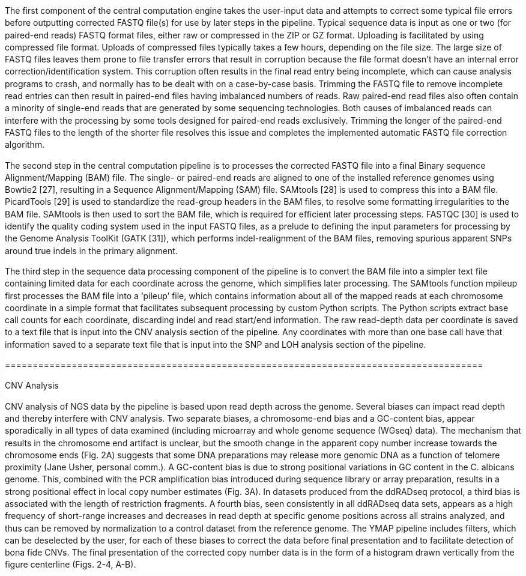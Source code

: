 The first component of the central computation engine takes the user-input data and attempts to correct some typical file errors before outputting corrected FASTQ file(s) for use by later steps in the pipeline. Typical sequence data is input as one or two (for paired-end reads) FASTQ format files, either raw or compressed in the ZIP or GZ format. Uploading is facilitated by using compressed file format. Uploads of compressed files typically takes a few hours, depending on the file size. The large size of FASTQ files leaves them prone to file transfer errors that result in corruption because the file format doesn’t have an internal error correction/identification system. This corruption often results in the final read entry being incomplete, which can cause analysis programs to crash, and normally has to be dealt with on a case-by-case basis. Trimming the FASTQ file to remove incomplete read entries can then result in paired-end files having imbalanced numbers of reads. Raw paired-end read files also often contain a minority of single-end reads that are generated by some sequencing technologies. Both causes of imbalanced reads can interfere with the processing by some tools designed for paired-end reads exclusively. Trimming the longer of the paired-end FASTQ files to the length of the shorter file resolves this issue and completes the implemented automatic FASTQ file correction algorithm.

The second step in the central computation pipeline is to processes the corrected FASTQ file into a final Binary sequence Alignment/Mapping (BAM) file. The single- or paired-end reads are aligned to one of the installed reference genomes using Bowtie2 [27], resulting in a Sequence Alignment/Mapping (SAM) file. SAMtools [28] is used to compress this into a BAM file. PicardTools [29] is used to standardize the read-group headers in the BAM files, to resolve some formatting irregularities to the BAM file. SAMtools is then used to sort the BAM file, which is required for efficient later processing steps. FASTQC [30] is used to identify the quality coding system used in the input FASTQ files, as a prelude to defining the input parameters for processing by the Genome Analysis ToolKit (GATK [31]), which performs indel-realignment of the BAM files, removing spurious apparent SNPs around true indels in the primary alignment.

The third step in the sequence data processing component of the pipeline is to convert the BAM file into a simpler text file containing limited data for each coordinate across the genome, which simplifies later processing. The SAMtools function mpileup first processes the BAM file into a ‘pileup’ file, which contains information about all of the mapped reads at each chromosome coordinate in a simple format that facilitates subsequent processing by custom Python scripts. The Python scripts extract base call counts for each coordinate, discarding indel and read start/end information. The raw read-depth data per coordinate is saved to a text file that is input into the CNV analysis section of the pipeline. Any coordinates with more than one base call have that information saved to a separate text file that is input into the SNP and LOH analysis section of the pipeline.

======================================================================================

CNV Analysis

CNV analysis of NGS data by the pipeline is based upon read depth across the genome. Several biases can impact read depth and thereby interfere with CNV analysis. Two separate biases, a chromosome-end bias and a GC-content bias, appear sporadically in all types of data examined (including microarray and whole genome sequence (WGseq) data). The mechanism that results in the chromosome end artifact is unclear, but the smooth change in the apparent copy number increase towards the chromosome ends (Fig. 2A) suggests that some DNA preparations may release more genomic DNA as a function of telomere proximity (Jane Usher, personal comm.). A GC-content bias is due to strong positional variations in GC content in the C. albicans genome. This, combined with the PCR amplification bias introduced during sequence library or array preparation, results in a strong positional effect in local copy number estimates (Fig. 3A). In datasets produced from the ddRADseq protocol, a third bias is associated with the length of restriction fragments. A fourth bias, seen consistently in all ddRADseq data sets, appears as a high frequency of short-range increases and decreases in read depth at specific genome positions across all strains analyzed, and thus can be removed by normalization to a control dataset from the reference genome. The YMAP pipeline includes filters, which can be deselected by the user, for each of these biases to correct the data before final presentation and to facilitate detection of bona fide CNVs. The final presentation of the corrected copy number data is in the form of a histogram drawn vertically from the figure centerline (Figs. 2-4, A-B).
